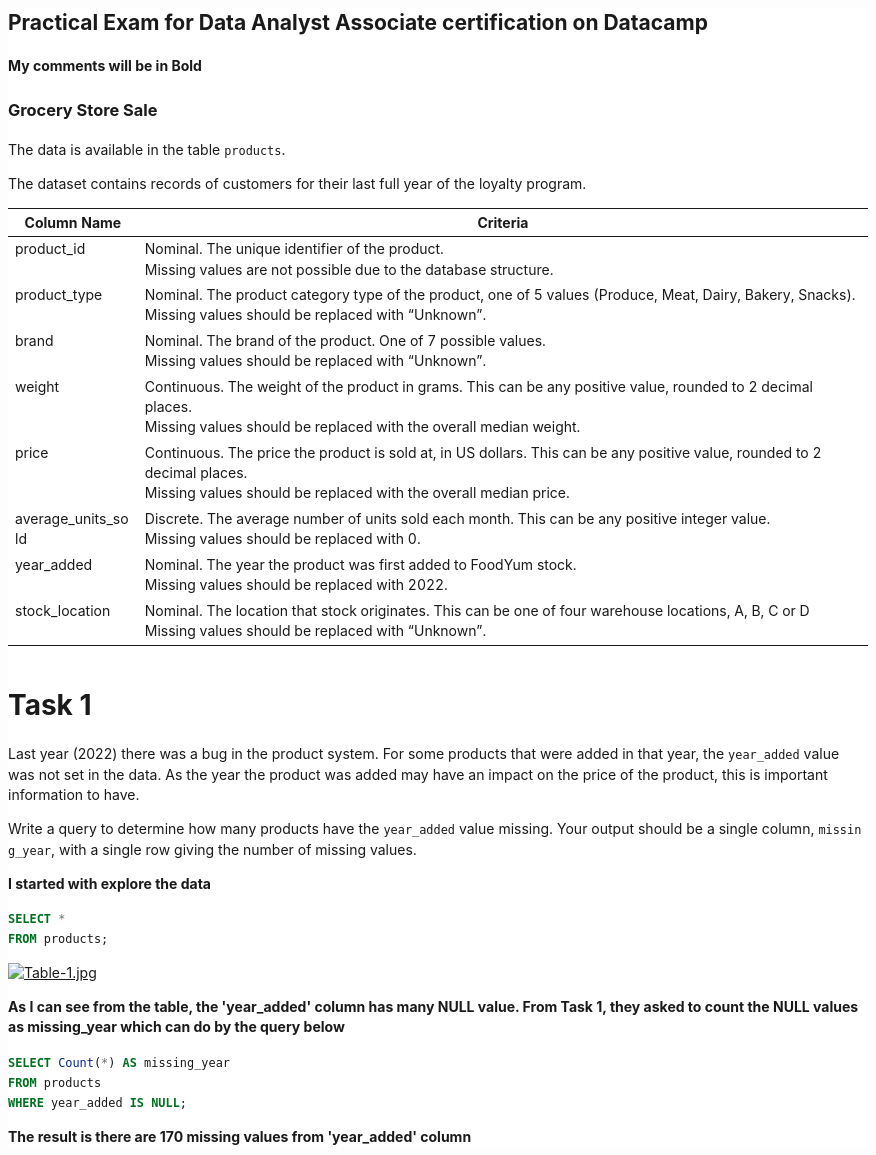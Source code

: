 ## Practical Exam for Data Analyst Associate certification on Datacamp

**My comments will be in Bold**

### Grocery Store Sale

The data is available in the table `products`.

The dataset contains records of customers for their last full year of the loyalty program.

| Column Name | Criteria                                                |
|-------------|---------------------------------------------------------|
|product_id | Nominal. The unique identifier of the product. </br>Missing values are not possible due to the database structure.|
| product_type | Nominal. The product category type of the product, one of 5 values (Produce, Meat, Dairy, Bakery, Snacks). </br>Missing values should be replaced with “Unknown”. |
| brand | Nominal. The brand of the product. One of 7 possible values. </br>Missing values should be replaced with “Unknown”. |
| weight | Continuous. The weight of the product in grams. This can be any positive value, rounded to 2 decimal places. </br>Missing values should be replaced with the overall median weight. |
| price | Continuous. The price the product is sold at, in US dollars. This can be any positive value, rounded to 2 decimal places. </br>Missing values should be replaced with the overall median price. |
| average_units_sold | Discrete. The average number of units sold each month. This can be any positive integer value. </br>Missing values should be replaced with 0. |
| year_added | Nominal. The year the product was first added to FoodYum stock.</br>Missing values should be replaced with 2022. |
| stock_location | Nominal. The location that stock originates. This can be one of four warehouse locations, A, B, C or D </br>Missing values should be replaced with “Unknown”. |

# Task 1

Last year (2022) there was a bug in the product system. For some products that were added in that year, the `year_added` value was not set in the data. As the year the product was added may have an impact on the price of the product, this is important information to have. 

Write a query to determine how many products have the `year_added` value missing. Your output should be a single column, `missing_year`, with a single row giving the number of missing values.

**I started with explore the data**

```SQL
SELECT *
FROM products;
```
[![Table-1.jpg](https://i.postimg.cc/tT0mT22P/Table-1.jpg)](https://postimg.cc/wtVk4cKT)

**As I can see from the table, the 'year_added' column has many NULL value. From Task 1, they asked to count the NULL values as missing_year which can do by the query below**

```SQL
SELECT Count(*) AS missing_year
FROM products
WHERE year_added IS NULL;
```

**The result is there are 170 missing values from 'year_added' column**
